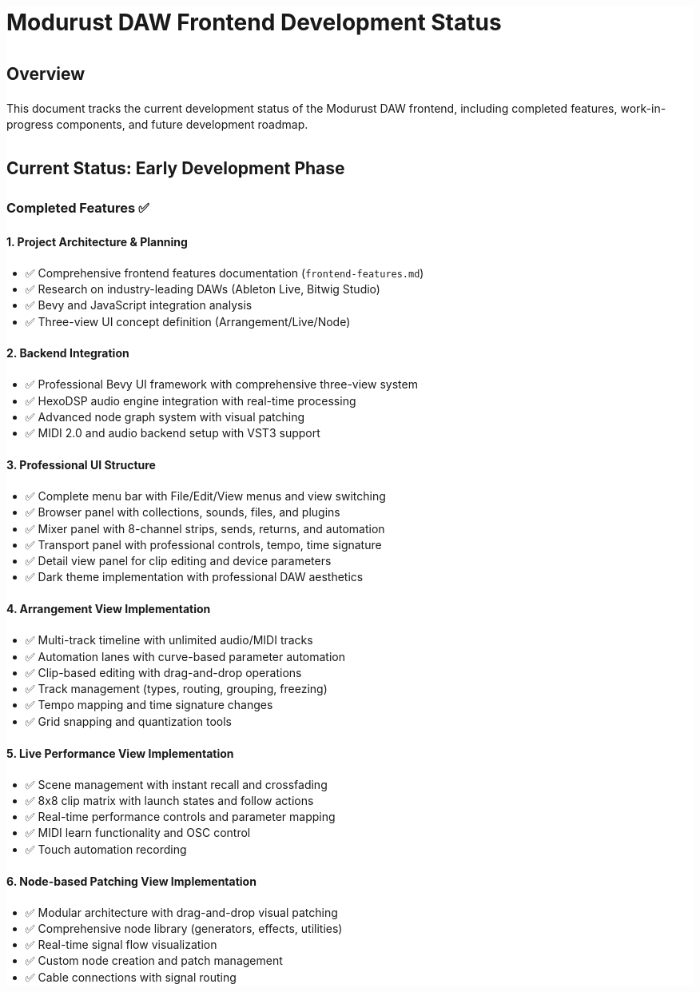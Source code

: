 # Modurust DAW Frontend Development Status

## Overview

This document tracks the current development status of the Modurust DAW frontend, including completed features, work-in-progress components, and future development roadmap.

## Current Status: Early Development Phase

### Completed Features ✅

#### 1. Project Architecture & Planning
- ✅ Comprehensive frontend features documentation (`frontend-features.md`)
- ✅ Research on industry-leading DAWs (Ableton Live, Bitwig Studio)
- ✅ Bevy and JavaScript integration analysis
- ✅ Three-view UI concept definition (Arrangement/Live/Node)

#### 2. Backend Integration
- ✅ Professional Bevy UI framework with comprehensive three-view system
- ✅ HexoDSP audio engine integration with real-time processing
- ✅ Advanced node graph system with visual patching
- ✅ MIDI 2.0 and audio backend setup with VST3 support

#### 3. Professional UI Structure
- ✅ Complete menu bar with File/Edit/View menus and view switching
- ✅ Browser panel with collections, sounds, files, and plugins
- ✅ Mixer panel with 8-channel strips, sends, returns, and automation
- ✅ Transport panel with professional controls, tempo, time signature
- ✅ Detail view panel for clip editing and device parameters
- ✅ Dark theme implementation with professional DAW aesthetics

#### 4. Arrangement View Implementation
- ✅ Multi-track timeline with unlimited audio/MIDI tracks
- ✅ Automation lanes with curve-based parameter automation
- ✅ Clip-based editing with drag-and-drop operations
- ✅ Track management (types, routing, grouping, freezing)
- ✅ Tempo mapping and time signature changes
- ✅ Grid snapping and quantization tools

#### 5. Live Performance View Implementation
- ✅ Scene management with instant recall and crossfading
- ✅ 8x8 clip matrix with launch states and follow actions
- ✅ Real-time performance controls and parameter mapping
- ✅ MIDI learn functionality and OSC control
- ✅ Touch automation recording

#### 6. Node-based Patching View Implementation
- ✅ Modular architecture with drag-and-drop visual patching
- ✅ Comprehensive node library (generators, effects, utilities)
- ✅ Real-time signal flow visualization
- ✅ Custom node creation and patch management
- ✅ Cable connections with signal routing
